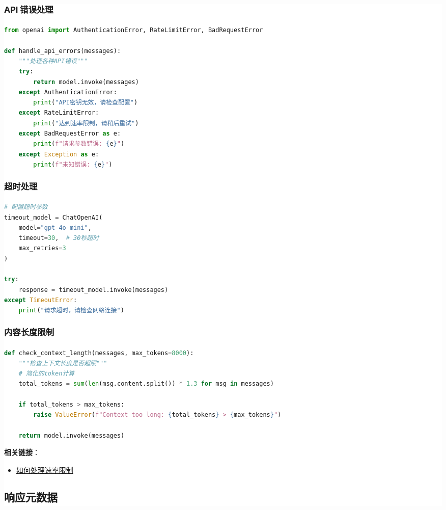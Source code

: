 ### API 错误处理

```python
from openai import AuthenticationError, RateLimitError, BadRequestError

def handle_api_errors(messages):
    """处理各种API错误"""
    try:
        return model.invoke(messages)
    except AuthenticationError:
        print("API密钥无效，请检查配置")
    except RateLimitError:
        print("达到速率限制，请稍后重试")
    except BadRequestError as e:
        print(f"请求参数错误: {e}")
    except Exception as e:
        print(f"未知错误: {e}")
```

### 超时处理

```python
# 配置超时参数
timeout_model = ChatOpenAI(
    model="gpt-4o-mini",
    timeout=30,  # 30秒超时
    max_retries=3
)

try:
    response = timeout_model.invoke(messages)
except TimeoutError:
    print("请求超时，请检查网络连接")
```

### 内容长度限制

```python
def check_context_length(messages, max_tokens=8000):
    """检查上下文长度是否超限"""
    # 简化的token计算
    total_tokens = sum(len(msg.content.split()) * 1.3 for msg in messages)
    
    if total_tokens > max_tokens:
        raise ValueError(f"Context too long: {total_tokens} > {max_tokens}")
    
    return model.invoke(messages)
```

**相关链接**：
- [如何处理速率限制](https://python.langchain.com/docs/how_to/rate_limits/)

## 响应元数据

